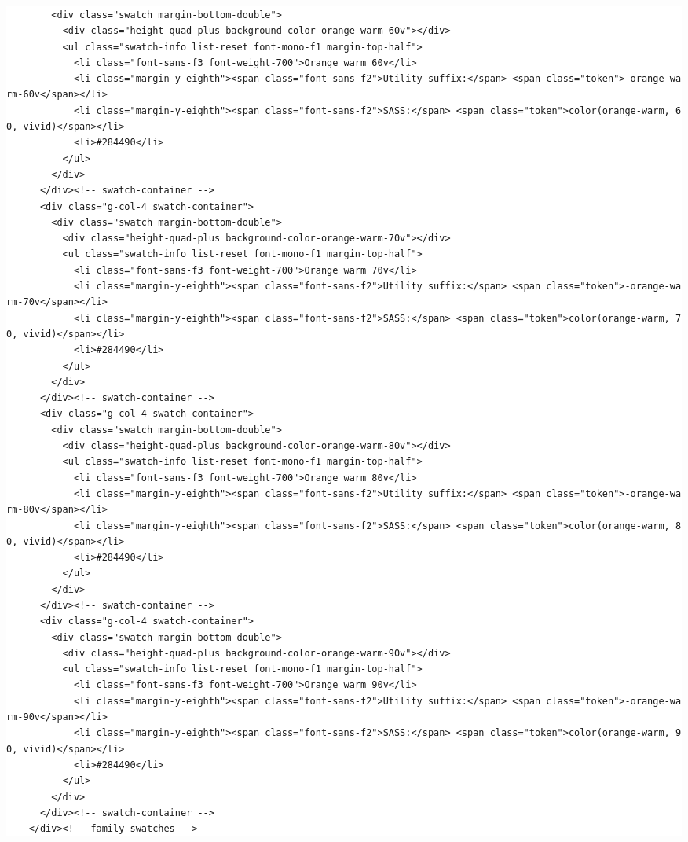             <div class="swatch margin-bottom-double">
              <div class="height-quad-plus background-color-orange-warm-60v"></div>
              <ul class="swatch-info list-reset font-mono-f1 margin-top-half">
                <li class="font-sans-f3 font-weight-700">Orange warm 60v</li>
                <li class="margin-y-eighth"><span class="font-sans-f2">Utility suffix:</span> <span class="token">-orange-warm-60v</span></li>
                <li class="margin-y-eighth"><span class="font-sans-f2">SASS:</span> <span class="token">color(orange-warm, 60, vivid)</span></li>
                <li>#284490</li>
              </ul>
            </div>
          </div><!-- swatch-container -->
          <div class="g-col-4 swatch-container">
            <div class="swatch margin-bottom-double">
              <div class="height-quad-plus background-color-orange-warm-70v"></div>
              <ul class="swatch-info list-reset font-mono-f1 margin-top-half">
                <li class="font-sans-f3 font-weight-700">Orange warm 70v</li>
                <li class="margin-y-eighth"><span class="font-sans-f2">Utility suffix:</span> <span class="token">-orange-warm-70v</span></li>
                <li class="margin-y-eighth"><span class="font-sans-f2">SASS:</span> <span class="token">color(orange-warm, 70, vivid)</span></li>
                <li>#284490</li>
              </ul>
            </div>
          </div><!-- swatch-container -->
          <div class="g-col-4 swatch-container">
            <div class="swatch margin-bottom-double">
              <div class="height-quad-plus background-color-orange-warm-80v"></div>
              <ul class="swatch-info list-reset font-mono-f1 margin-top-half">
                <li class="font-sans-f3 font-weight-700">Orange warm 80v</li>
                <li class="margin-y-eighth"><span class="font-sans-f2">Utility suffix:</span> <span class="token">-orange-warm-80v</span></li>
                <li class="margin-y-eighth"><span class="font-sans-f2">SASS:</span> <span class="token">color(orange-warm, 80, vivid)</span></li>
                <li>#284490</li>
              </ul>
            </div>
          </div><!-- swatch-container -->
          <div class="g-col-4 swatch-container">
            <div class="swatch margin-bottom-double">
              <div class="height-quad-plus background-color-orange-warm-90v"></div>
              <ul class="swatch-info list-reset font-mono-f1 margin-top-half">
                <li class="font-sans-f3 font-weight-700">Orange warm 90v</li>
                <li class="margin-y-eighth"><span class="font-sans-f2">Utility suffix:</span> <span class="token">-orange-warm-90v</span></li>
                <li class="margin-y-eighth"><span class="font-sans-f2">SASS:</span> <span class="token">color(orange-warm, 90, vivid)</span></li>
                <li>#284490</li>
              </ul>
            </div>
          </div><!-- swatch-container -->
        </div><!-- family swatches -->

